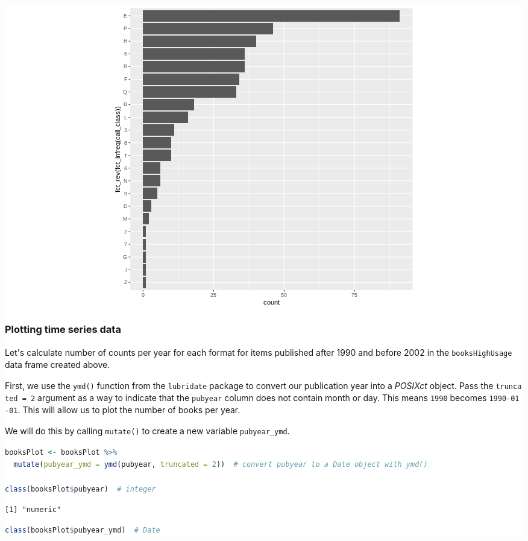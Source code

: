 <img src="fig/04-data-viz-ggplot-rendered-unnamed-chunk-18-1.png" style="display: block; margin: auto;" />

### Plotting time series data

Let's calculate number of counts per year for each format for items published
after 1990 and before 2002 in the `booksHighUsage` data frame created above.

First, we use the `ymd()` function from the `lubridate` package to convert our
publication year into a *POSIXct* object. Pass the `truncated = 2` argument as a
way to indicate that the `pubyear` column does not contain month or day. This
means `1990` becomes `1990-01-01`. This will allow us to plot the number of
books per year.

We will do this by calling `mutate()` to create a new variable `pubyear_ymd`.


``` r
booksPlot <- booksPlot %>%
  mutate(pubyear_ymd = ymd(pubyear, truncated = 2))  # convert pubyear to a Date object with ymd()

class(booksPlot$pubyear)  # integer
```

``` output
[1] "numeric"
```

``` r
class(booksPlot$pubyear_ymd)  # Date
```
